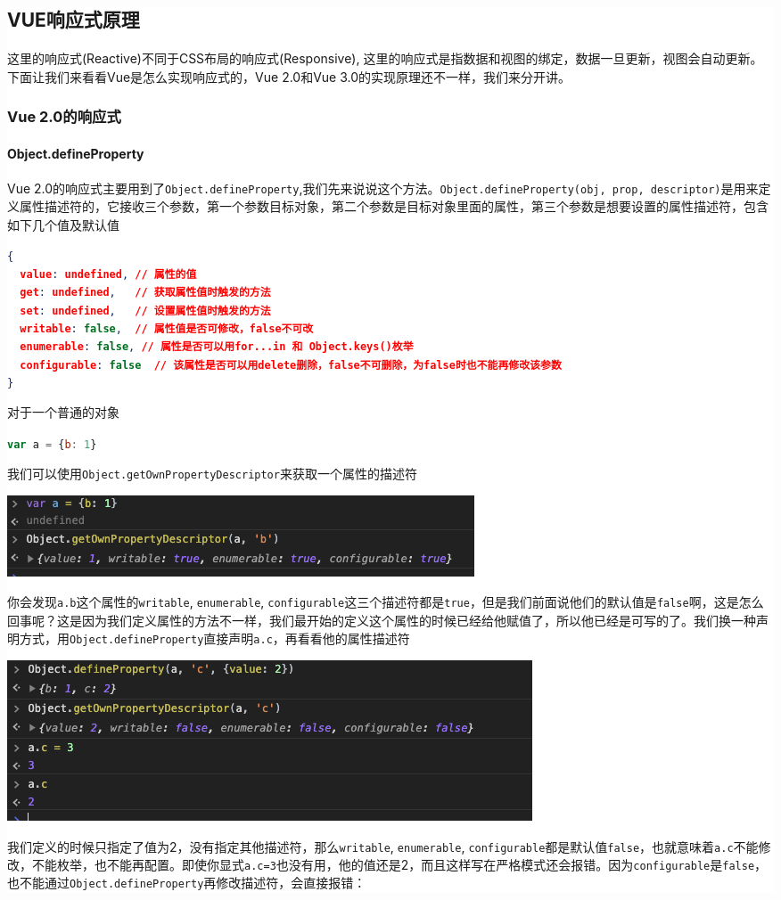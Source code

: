 ## VUE响应式原理

这里的响应式(Reactive)不同于CSS布局的响应式(Responsive), 这里的响应式是指数据和视图的绑定，数据一旦更新，视图会自动更新。下面让我们来看看Vue是怎么实现响应式的，Vue 2.0和Vue 3.0的实现原理还不一样，我们来分开讲。

### Vue 2.0的响应式

#### Object.defineProperty

Vue 2.0的响应式主要用到了`Object.defineProperty`,我们先来说说这个方法。`Object.defineProperty(obj, prop, descriptor)`是用来定义属性描述符的，它接收三个参数，第一个参数目标对象，第二个参数是目标对象里面的属性，第三个参数是想要设置的属性描述符，包含如下几个值及默认值

```json
{
  value: undefined, // 属性的值
  get: undefined,   // 获取属性值时触发的方法
  set: undefined,   // 设置属性值时触发的方法
  writable: false,  // 属性值是否可修改，false不可改
  enumerable: false, // 属性是否可以用for...in 和 Object.keys()枚举
  configurable: false  // 该属性是否可以用delete删除，false不可删除，为false时也不能再修改该参数
}
```

对于一个普通的对象

```javascript
var a = {b: 1}
```

我们可以使用`Object.getOwnPropertyDescriptor`来获取一个属性的描述符

![image-20200108124827294](../../images/Vue/Reactive/image-20200108124827294.png)

你会发现`a.b`这个属性的`writable`, `enumerable`, `configurable`这三个描述符都是`true`，但是我们前面说他们的默认值是`false`啊，这是怎么回事呢？这是因为我们定义属性的方法不一样，我们最开始的定义这个属性的时候已经给他赋值了，所以他已经是可写的了。我们换一种声明方式，用`Object.defineProperty`直接声明`a.c`，再看看他的属性描述符

![image-20200108125615580](../../images/Vue/Reactive/image-20200108125615580.png)

我们定义的时候只指定了值为2，没有指定其他描述符，那么`writable`, `enumerable`, `configurable`都是默认值`false`，也就意味着`a.c`不能修改，不能枚举，也不能再配置。即使你显式`a.c=3`也没有用，他的值还是2，而且这样写在严格模式还会报错。因为`configurable`是`false`，也不能通过`Object.defineProperty`再修改描述符，会直接报错：
